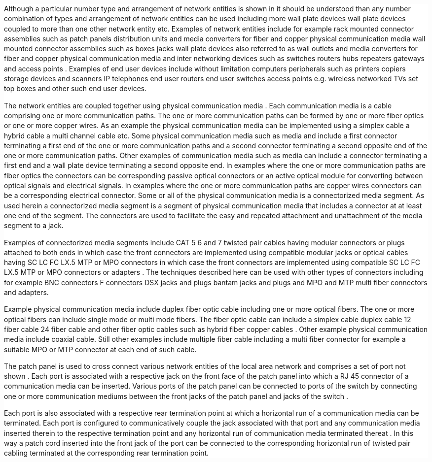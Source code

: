 Although a particular number type and arrangement of network entities is shown in it should be understood than any number combination of types and arrangement of network entities can be used including more wall plate devices wall plate devices coupled to more than one other network entity etc. Examples of network entities include for example rack mounted connector assemblies such as patch panels distribution units and media converters for fiber and copper physical communication media wall mounted connector assemblies such as boxes jacks wall plate devices also referred to as wall outlets and media converters for fiber and copper physical communication media and inter networking devices such as switches routers hubs repeaters gateways and access points . Examples of end user devices include without limitation computers peripherals such as printers copiers storage devices and scanners IP telephones end user routers end user switches access points e.g. wireless networked TVs set top boxes and other such end user devices.

The network entities are coupled together using physical communication media . Each communication media is a cable comprising one or more communication paths. The one or more communication paths can be formed by one or more fiber optics or one or more copper wires. As an example the physical communication media can be implemented using a simplex cable a hybrid cable a multi channel cable etc. Some physical communication media such as media and include a first connector terminating a first end of the one or more communication paths and a second connector terminating a second opposite end of the one or more communication paths. Other examples of communication media such as media can include a connector terminating a first end and a wall plate device terminating a second opposite end. In examples where the one or more communication paths are fiber optics the connectors can be corresponding passive optical connectors or an active optical module for converting between optical signals and electrical signals. In examples where the one or more communication paths are copper wires connectors can be a corresponding electrical connector. Some or all of the physical communication media is a connectorized media segment. As used herein a connectorized media segment is a segment of physical communication media that includes a connector at at least one end of the segment. The connectors are used to facilitate the easy and repeated attachment and unattachment of the media segment to a jack.

Examples of connectorized media segments include CAT 5 6 and 7 twisted pair cables having modular connectors or plugs attached to both ends in which case the front connectors are implemented using compatible modular jacks or optical cables having SC LC FC LX.5 MTP or MPO connectors in which case the front connectors are implemented using compatible SC LC FC LX.5 MTP or MPO connectors or adapters . The techniques described here can be used with other types of connectors including for example BNC connectors F connectors DSX jacks and plugs bantam jacks and plugs and MPO and MTP multi fiber connectors and adapters.

Example physical communication media include duplex fiber optic cable including one or more optical fibers. The one or more optical fibers can include single mode or multi mode fibers. The fiber optic cable can include a simplex cable duplex cable 12 fiber cable 24 fiber cable and other fiber optic cables such as hybrid fiber copper cables . Other example physical communication media include coaxial cable. Still other examples include multiple fiber cable including a multi fiber connector for example a suitable MPO or MTP connector at each end of such cable.

The patch panel is used to cross connect various network entities of the local area network and comprises a set of port not shown . Each port is associated with a respective jack on the front face of the patch panel into which a RJ 45 connector of a communication media can be inserted. Various ports of the patch panel can be connected to ports of the switch by connecting one or more communication mediums between the front jacks of the patch panel and jacks of the switch .

Each port is also associated with a respective rear termination point at which a horizontal run of a communication media can be terminated. Each port is configured to communicatively couple the jack associated with that port and any communication media inserted therein to the respective termination point and any horizontal run of communication media terminated thereat . In this way a patch cord inserted into the front jack of the port can be connected to the corresponding horizontal run of twisted pair cabling terminated at the corresponding rear termination point.
